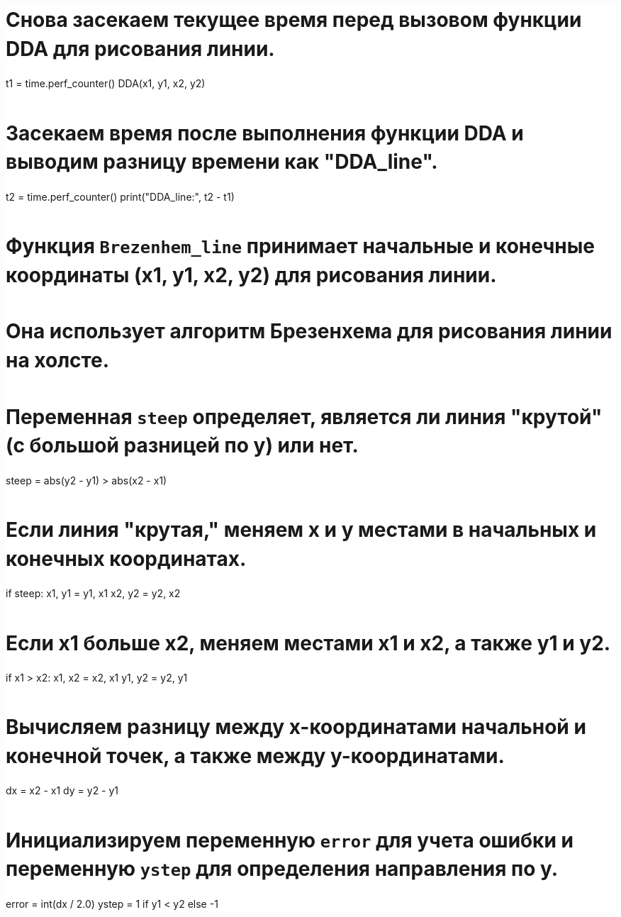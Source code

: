 # Снова засекаем текущее время перед вызовом функции DDA для рисования линии.
t1 = time.perf_counter()
DDA(x1, y1, x2, y2)

# Засекаем время после выполнения функции DDA и выводим разницу времени как "DDA_line".
t2 = time.perf_counter()
print("DDA_line:", t2 - t1)


# Функция `Brezenhem_line` принимает начальные и конечные координаты (x1, y1, x2, y2) для рисования линии.
# Она использует алгоритм Брезенхема для рисования линии на холсте.

# Переменная `steep` определяет, является ли линия "крутой" (с большой разницей по y) или нет.
steep = abs(y2 - y1) > abs(x2 - x1)

# Если линия "крутая," меняем x и y местами в начальных и конечных координатах.
if steep:
    x1, y1 = y1, x1
    x2, y2 = y2, x2

# Если x1 больше x2, меняем местами x1 и x2, а также y1 и y2.
if x1 > x2:
    x1, x2 = x2, x1
    y1, y2 = y2, y1

# Вычисляем разницу между x-координатами начальной и конечной точек, а также между y-координатами.
dx = x2 - x1
dy = y2 - y1

# Инициализируем переменную `error` для учета ошибки и переменную `ystep` для определения направления по y.
error = int(dx / 2.0)
ystep = 1 if y1 < y2 else -1

